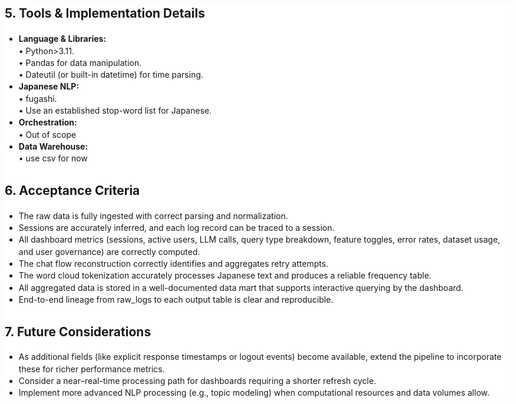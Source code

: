 ## 5. Tools & Implementation Details

- **Language & Libraries:**  
  • Python>3.11.  
  • Pandas for data manipulation.  
  • Dateutil (or built-in datetime) for time parsing.  
- **Japanese NLP:**  
  • fugashi.  
  • Use an established stop-word list for Japanese.
- **Orchestration:**  
  • Out of scope
- **Data Warehouse:**  
  • use csv for now

## 6. Acceptance Criteria

- The raw data is fully ingested with correct parsing and normalization.
- Sessions are accurately inferred, and each log record can be traced to a session.
- All dashboard metrics (sessions, active users, LLM calls, query type breakdown, feature toggles, error rates, dataset usage, and user governance) are correctly computed.
- The chat flow reconstruction correctly identifies and aggregates retry attempts.
- The word cloud tokenization accurately processes Japanese text and produces a reliable frequency table.
- All aggregated data is stored in a well-documented data mart that supports interactive querying by the dashboard.
- End-to-end lineage from raw_logs to each output table is clear and reproducible.

## 7. Future Considerations

- As additional fields (like explicit response timestamps or logout events) become available, extend the pipeline to incorporate these for richer performance metrics.
- Consider a near–real-time processing path for dashboards requiring a shorter refresh cycle.
- Implement more advanced NLP processing (e.g., topic modeling) when computational resources and data volumes allow.
